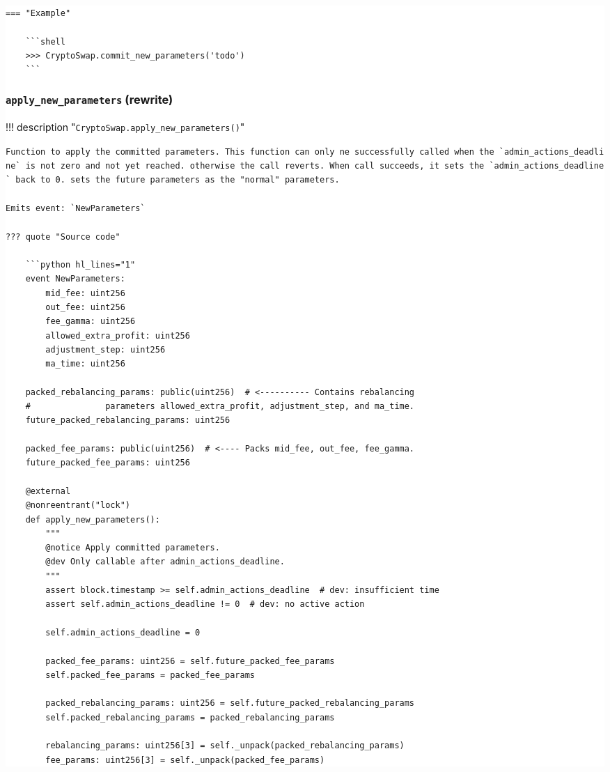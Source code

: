     === "Example"

        ```shell
        >>> CryptoSwap.commit_new_parameters('todo')
        ```


### `apply_new_parameters` (rewrite)
!!! description "`CryptoSwap.apply_new_parameters()`"

    Function to apply the committed parameters. This function can only ne successfully called when the `admin_actions_deadline` is not zero and not yet reached. otherwise the call reverts. When call succeeds, it sets the `admin_actions_deadline` back to 0. sets the future parameters as the "normal" parameters.

    Emits event: `NewParameters`

    ??? quote "Source code"

        ```python hl_lines="1"
        event NewParameters:
            mid_fee: uint256
            out_fee: uint256
            fee_gamma: uint256
            allowed_extra_profit: uint256
            adjustment_step: uint256
            ma_time: uint256

        packed_rebalancing_params: public(uint256)  # <---------- Contains rebalancing
        #               parameters allowed_extra_profit, adjustment_step, and ma_time.
        future_packed_rebalancing_params: uint256

        packed_fee_params: public(uint256)  # <---- Packs mid_fee, out_fee, fee_gamma.
        future_packed_fee_params: uint256

        @external
        @nonreentrant("lock")
        def apply_new_parameters():
            """
            @notice Apply committed parameters.
            @dev Only callable after admin_actions_deadline.
            """
            assert block.timestamp >= self.admin_actions_deadline  # dev: insufficient time
            assert self.admin_actions_deadline != 0  # dev: no active action

            self.admin_actions_deadline = 0

            packed_fee_params: uint256 = self.future_packed_fee_params
            self.packed_fee_params = packed_fee_params

            packed_rebalancing_params: uint256 = self.future_packed_rebalancing_params
            self.packed_rebalancing_params = packed_rebalancing_params

            rebalancing_params: uint256[3] = self._unpack(packed_rebalancing_params)
            fee_params: uint256[3] = self._unpack(packed_fee_params)
